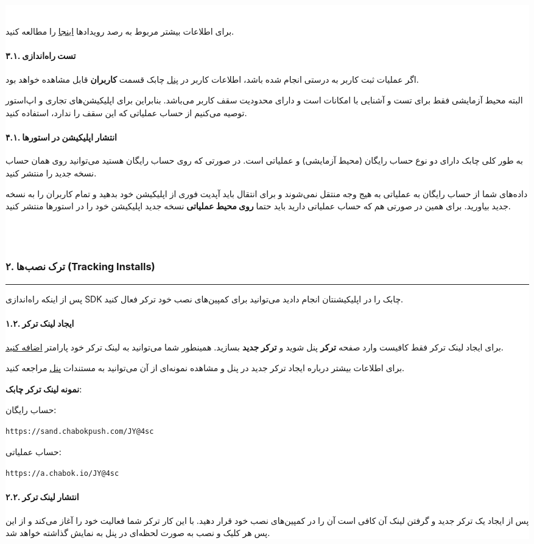 <Br>
  
  
برای اطلاعات بیشتر مربوط به رصد رویدادها [اینجا](/cordova/behavior-tracking.html) را مطالعه کنید.


#### ۳.۱. تست راه‌اندازی 

اگر عملیات ثبت‌ کاربر به درستی انجام شده باشد، اطلاعات کاربر در [پنل](https://sandbox.push.adpdigital.com/front/users/subscribers/list)  چابک قسمت **کاربران** قابل مشاهده خواهد بود.  

البته محیط آزمایشی فقط برای تست و آشنایی با امکانات است و دارای محدودیت سقف کاربر می‌باشد. بنابراین برای اپلیکیشن‌های تجاری و اپ‌استور توصیه می‌کنیم از حساب عملیاتی که این سقف را ندارد، استفاده کنید.

#### ۴.۱. انتشار اپلیکیشن در استورها

به طور کلی چابک دارای دو نوع حساب رایگان (محیط آزمایشی) و عملیاتی  است. در صورتی که روی حساب رایگان هستید می‌توانید روی همان حساب نسخه جدید را منتشر کنید.

 داده‌های شما از حساب رایگان به عملیاتی به هیج وجه منتقل نمی‌شوند و برای انتقال باید آپدیت فوری از اپلیکیشن خود بدهید و تمام کاربران را به نسخه جدید بیاورید. برای همین در صورتی هم که حساب عملیاتی دارید  باید حتما **روی محیط عملیاتی** نسخه جدید اپلیکیشن خود را در استورها منتشر کنید.

<br><br>

### ۲. ترک نصب‌ها (Tracking Installs)
---
 
پس از اینکه راه‌اندازی SDK چابک را در اپلیکیشنتان انجام دادید می‌توانید برای کمپین‌های نصب خود ترکر فعال کنید. 

#### ۱.۲. ایجاد لینک ترکر 

برای ایجاد لینک ترکر فقط کافیست وارد صفحه **ترکر** پنل شوید و **ترکر جدید** بسازید. همینطور شما می‌توانید به لینک ترکر خود پارامتر [اضافه کنید](/panel/tracker.html#پارامتر-در-لینک-ترکر).


 برای اطلاعات بیشتر درباره ایجاد ترکر جدید در پنل و مشاهده نمونه‌ای از آن می‌توانید به مستندات [پنل](/panel/tracker.html#ایجاد-ترکر-جدید) مراجعه کنید.


**نمونه لینک ترکر چابک**:

حساب‌ رایگان:

```bash
https://sand.chabokpush.com/JY@4sc
```  
حساب عملیاتی:

```bash
https://a.chabok.io/JY@4sc
```  

#### ۲.۲. انتشار لینک ترکر 

پس از ایجاد یک ترکر جدید و گرفتن لینک آن کافی است آن را در کمپین‌های نصب خود قرار دهید.
با این کار ترکر شما فعالیت خود را آغاز می‌کند و از این پس هر کلیک و نصب به صورت لحظه‌ای در پنل به نمایش گذاشته خواهد شد.
